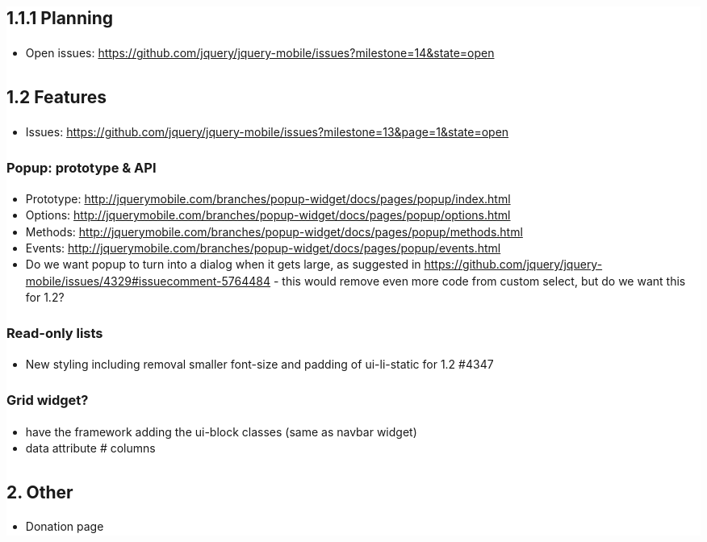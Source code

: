 ## 1.1.1 Planning  
* Open issues: https://github.com/jquery/jquery-mobile/issues?milestone=14&state=open

## 1.2 Features  
* Issues: https://github.com/jquery/jquery-mobile/issues?milestone=13&page=1&state=open

### Popup: prototype & API
* Prototype: http://jquerymobile.com/branches/popup-widget/docs/pages/popup/index.html
* Options: http://jquerymobile.com/branches/popup-widget/docs/pages/popup/options.html
* Methods: http://jquerymobile.com/branches/popup-widget/docs/pages/popup/methods.html
* Events: http://jquerymobile.com/branches/popup-widget/docs/pages/popup/events.html
* Do we want popup to turn into a dialog when it gets large, as suggested in https://github.com/jquery/jquery-mobile/issues/4329#issuecomment-5764484 - this would remove even more code from custom select, but do we want this for 1.2?

### Read-only lists
* New styling including removal smaller font-size and padding of ui-li-static for 1.2 #4347

### Grid widget?
* have the framework adding the ui-block classes (same as navbar widget)
* data attribute # columns

## 2. Other 
* Donation page 
